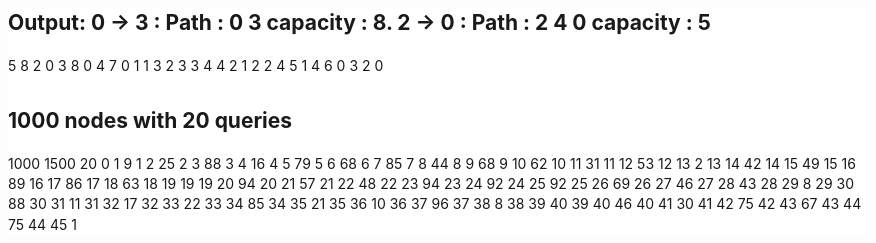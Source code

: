 ## Output: 0 -> 3 : Path : 0 3 capacity : 8. 2 -> 0 : Path : 2 4 0 capacity : 5

5 8 2
0 3 8
0 4 7
0 1 1
3 2 3
3 4 4
2 1 2
2 4 5
1 4 6
0 3
2 0

## 1000 nodes with 20 queries

1000 1500 20
0 1 9
1 2 25
2 3 88
3 4 16
4 5 79
5 6 68
6 7 85
7 8 44
8 9 68
9 10 62
10 11 31
11 12 53
12 13 2
13 14 42
14 15 49
15 16 89
16 17 86
17 18 63
18 19 19
19 20 94
20 21 57
21 22 48
22 23 94
23 24 92
24 25 92
25 26 69
26 27 46
27 28 43
28 29 8
29 30 88
30 31 11
31 32 17
32 33 22
33 34 85
34 35 21
35 36 10
36 37 96
37 38 8
38 39 40
39 40 46
40 41 30
41 42 75
42 43 67
43 44 75
44 45 1